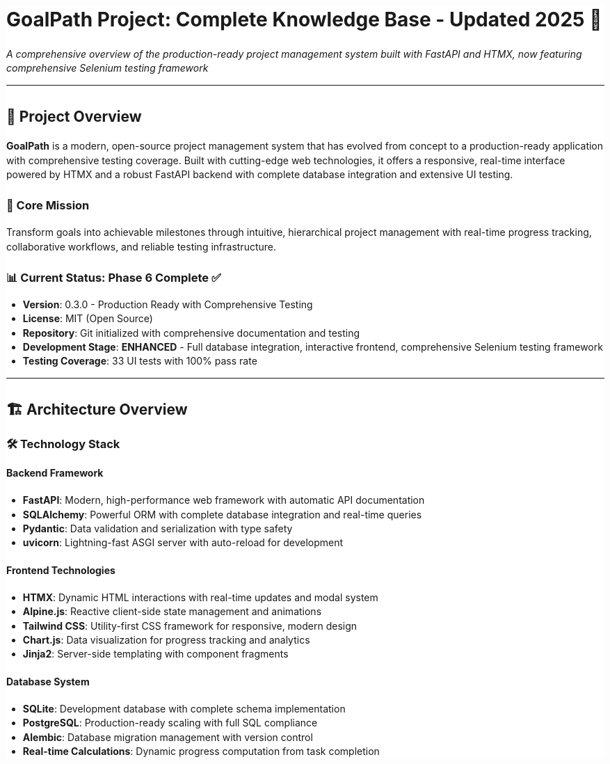 # GoalPath Project: Complete Knowledge Base - Updated 2025 🎯

*A comprehensive overview of the production-ready project management system built with FastAPI and HTMX, now featuring comprehensive Selenium testing framework*

---

## 🌟 Project Overview

**GoalPath** is a modern, open-source project management system that has evolved from concept to a production-ready application with comprehensive testing coverage. Built with cutting-edge web technologies, it offers a responsive, real-time interface powered by HTMX and a robust FastAPI backend with complete database integration and extensive UI testing.

### 🎯 Core Mission
Transform goals into achievable milestones through intuitive, hierarchical project management with real-time progress tracking, collaborative workflows, and reliable testing infrastructure.

### 📊 Current Status: Phase 6 Complete ✅
- **Version**: 0.3.0 - Production Ready with Comprehensive Testing
- **License**: MIT (Open Source)
- **Repository**: Git initialized with comprehensive documentation and testing
- **Development Stage**: **ENHANCED** - Full database integration, interactive frontend, comprehensive Selenium testing framework
- **Testing Coverage**: 33 UI tests with 100% pass rate

---

## 🏗️ Architecture Overview

### 🛠️ Technology Stack

#### **Backend Framework**
- **FastAPI**: Modern, high-performance web framework with automatic API documentation
- **SQLAlchemy**: Powerful ORM with complete database integration and real-time queries
- **Pydantic**: Data validation and serialization with type safety
- **uvicorn**: Lightning-fast ASGI server with auto-reload for development

#### **Frontend Technologies**
- **HTMX**: Dynamic HTML interactions with real-time updates and modal system
- **Alpine.js**: Reactive client-side state management and animations
- **Tailwind CSS**: Utility-first CSS framework for responsive, modern design
- **Chart.js**: Data visualization for progress tracking and analytics
- **Jinja2**: Server-side templating with component fragments

#### **Database System**
- **SQLite**: Development database with complete schema implementation
- **PostgreSQL**: Production-ready scaling with full SQL compliance
- **Alembic**: Database migration management with version control
- **Real-time Calculations**: Dynamic progress computation from task completion
